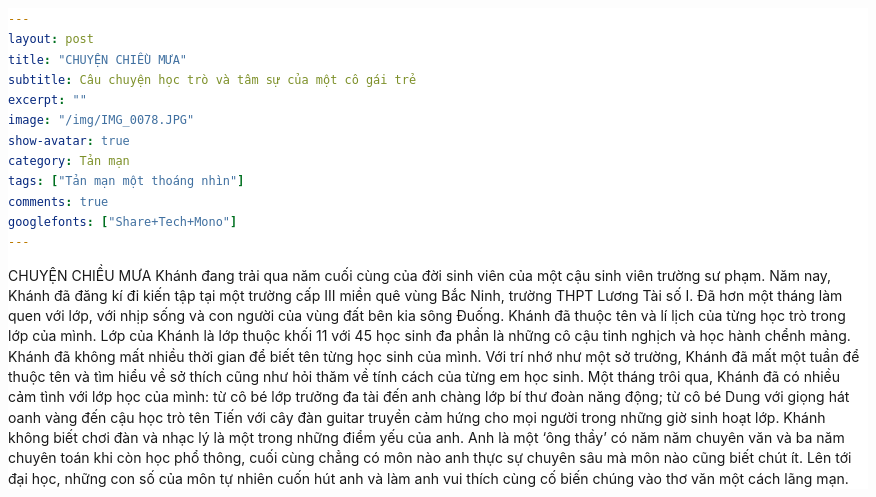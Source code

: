 ```yaml
---
layout: post
title: "CHUYỆN CHIỀU MƯA"
subtitle: Câu chuyện học trò và tâm sự của một cô gái trẻ
excerpt: ""
image: "/img/IMG_0078.JPG"
show-avatar: true
category: Tản mạn
tags: ["Tản mạn một thoáng nhìn"]
comments: true
googlefonts: ["Share+Tech+Mono"]
---
```


CHUYỆN CHIỀU MƯA
Khánh đang trải qua năm cuối cùng của đời sinh viên của một cậu sinh viên trường sư phạm. Năm nay, Khánh đã đăng kí đi kiến tập tại một trường cấp III miền quê vùng Bắc Ninh, trường THPT Lương Tài số I. Đã hơn một tháng làm quen với lớp, với nhịp sống và con người của vùng đất bên kia sông Đuống. Khánh đã thuộc tên và lí lịch của từng học trò trong lớp của mình. Lớp của Khánh là lớp thuộc khối 11 với 45 học sinh đa phần là những cô cậu tinh nghịch và học hành chểnh mảng. Khánh đã không mất nhiều thời gian để biết tên từng học sinh của mình. Với trí nhớ như một sở trường, Khánh đã mất một tuần để thuộc tên và tìm hiểu về sở thích cũng như hỏi thăm về tính cách của từng em học sinh. Một tháng trôi qua, Khánh đã có nhiều cảm tình với lớp học của mình: từ cô bé lớp trưởng đa tài đến anh chàng lớp bí thư đoàn năng động; từ cô bé Dung với giọng hát oanh vàng đến cậu học trò tên Tiến với cây đàn guitar truyền cảm hứng cho mọi người trong những giờ sinh hoạt lớp. Khánh không biết chơi đàn và nhạc lý là một trong những điểm yếu của anh. Anh là một ‘ông thầy’ có năm năm chuyên văn và ba năm chuyên toán khi còn học phổ thông, cuối cùng chẳng có môn nào anh thực sự chuyên sâu mà môn nào cũng biết chút ít. Lên tới đại học, những con số của môn tự nhiên cuốn hút anh và làm anh vui thích cùng cố biến chúng vào thơ văn một cách lãng mạn.